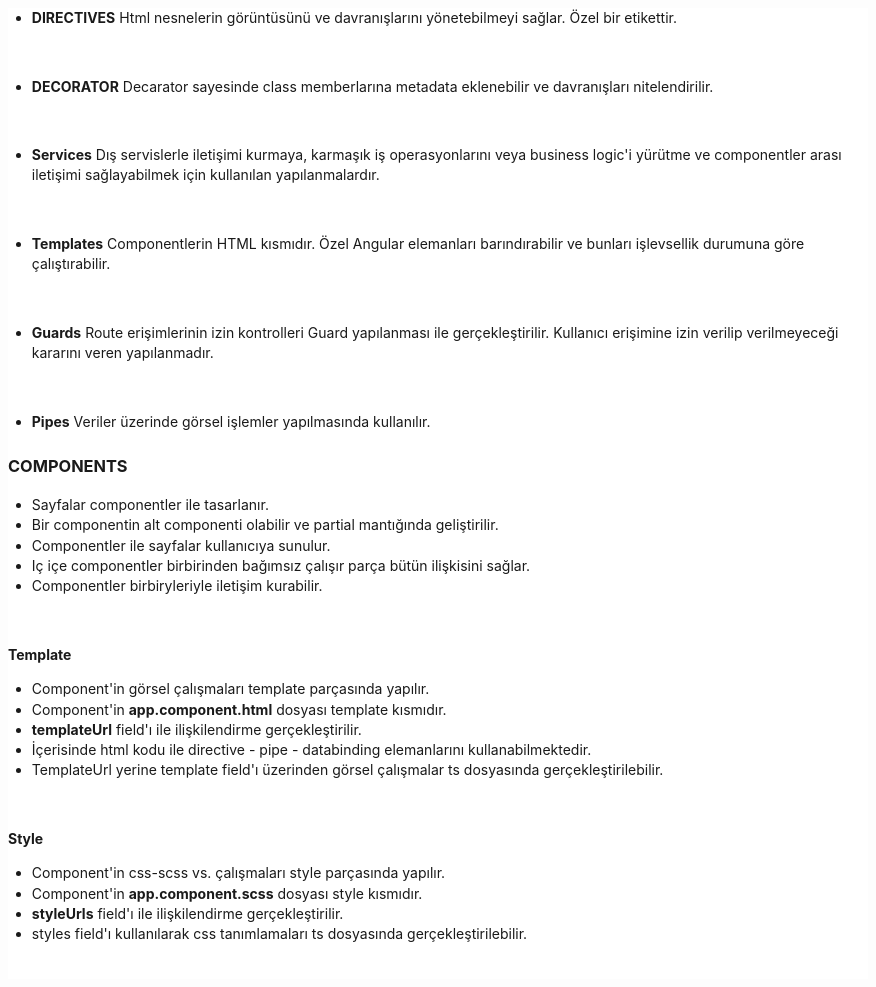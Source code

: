 * **DIRECTIVES**
Html nesnelerin görüntüsünü ve davranışlarını yönetebilmeyi sağlar.
Özel bir etikettir.
<br>

* **DECORATOR**
Decarator sayesinde class memberlarına  metadata eklenebilir ve davranışları nitelendirilir.
<br>

* **Services**
Dış servislerle iletişimi kurmaya, karmaşık iş operasyonlarını veya business logic'i yürütme ve componentler arası iletişimi sağlayabilmek için kullanılan yapılanmalardır.
<br>

* **Templates**
Componentlerin HTML kısmıdır. Özel Angular elemanları barındırabilir ve bunları işlevsellik durumuna göre çalıştırabilir.
<br>

* **Guards**
Route erişimlerinin izin kontrolleri Guard yapılanması ile gerçekleştirilir. Kullanıcı erişimine izin verilip verilmeyeceği kararını veren yapılanmadır.

<br>

* **Pipes**
Veriler üzerinde görsel işlemler yapılmasında kullanılır.


<h3>COMPONENTS</h3>

* Sayfalar componentler ile tasarlanır.
* Bir componentin alt componenti olabilir ve partial mantığında geliştirilir.
* Componentler ile sayfalar kullanıcıya sunulur.
* Iç içe componentler birbirinden bağımsız çalışır parça bütün ilişkisini sağlar.
* Componentler birbiryleriyle iletişim kurabilir.

<br>

**Template**

* Component'in görsel çalışmaları template parçasında yapılır.
* Component'in **app.component.html** dosyası template kısmıdır.
* **templateUrl** field'ı ile ilişkilendirme gerçekleştirilir.
* İçerisinde html kodu ile directive - pipe - databinding elemanlarını kullanabilmektedir.
* TemplateUrl yerine template field'ı üzerinden görsel çalışmalar ts dosyasında gerçekleştirilebilir.

<br>

**Style**
* Component'in css-scss vs.  çalışmaları style parçasında yapılır.
* Component'in **app.component.scss** dosyası style kısmıdır.
* **styleUrls** field'ı ile ilişkilendirme gerçekleştirilir.
* styles field'ı kullanılarak css tanımlamaları ts dosyasında gerçekleştirilebilir.

<br>
